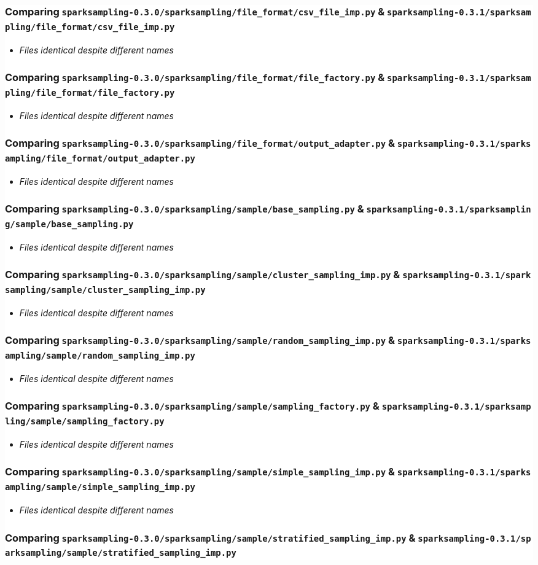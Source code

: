 ### Comparing `sparksampling-0.3.0/sparksampling/file_format/csv_file_imp.py` & `sparksampling-0.3.1/sparksampling/file_format/csv_file_imp.py`

 * *Files identical despite different names*

### Comparing `sparksampling-0.3.0/sparksampling/file_format/file_factory.py` & `sparksampling-0.3.1/sparksampling/file_format/file_factory.py`

 * *Files identical despite different names*

### Comparing `sparksampling-0.3.0/sparksampling/file_format/output_adapter.py` & `sparksampling-0.3.1/sparksampling/file_format/output_adapter.py`

 * *Files identical despite different names*

### Comparing `sparksampling-0.3.0/sparksampling/sample/base_sampling.py` & `sparksampling-0.3.1/sparksampling/sample/base_sampling.py`

 * *Files identical despite different names*

### Comparing `sparksampling-0.3.0/sparksampling/sample/cluster_sampling_imp.py` & `sparksampling-0.3.1/sparksampling/sample/cluster_sampling_imp.py`

 * *Files identical despite different names*

### Comparing `sparksampling-0.3.0/sparksampling/sample/random_sampling_imp.py` & `sparksampling-0.3.1/sparksampling/sample/random_sampling_imp.py`

 * *Files identical despite different names*

### Comparing `sparksampling-0.3.0/sparksampling/sample/sampling_factory.py` & `sparksampling-0.3.1/sparksampling/sample/sampling_factory.py`

 * *Files identical despite different names*

### Comparing `sparksampling-0.3.0/sparksampling/sample/simple_sampling_imp.py` & `sparksampling-0.3.1/sparksampling/sample/simple_sampling_imp.py`

 * *Files identical despite different names*

### Comparing `sparksampling-0.3.0/sparksampling/sample/stratified_sampling_imp.py` & `sparksampling-0.3.1/sparksampling/sample/stratified_sampling_imp.py`

